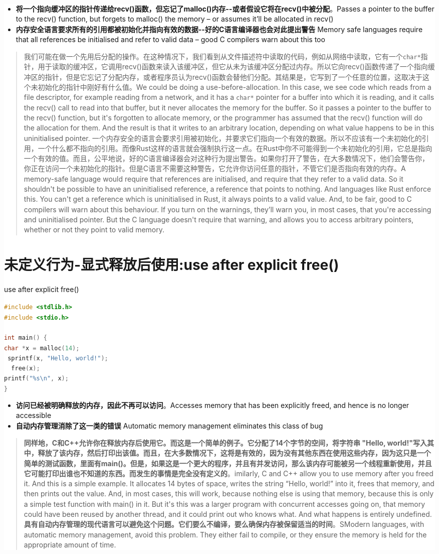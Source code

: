 * **将一个指向缓冲区的指针传递给recv()函数，但忘记了malloc()内存--或者假设它将在recv()中被分配**。Passes a pointer to the buffer to the recv() function, but forgets to malloc() the memory – or assumes it’ll be allocated in recv()
* **内存安全语言要求所有的引用都被初始化并指向有效的数据--好的C语言编译器也会对此提出警告** Memory safe languages require that all references be initialised and refer to valid data – good C compilers warn about this too

> 我们可能在做一个先用后分配的操作。在这种情况下，我们看到从文件描述符中读取的代码，例如从网络中读取，它有一个`char*`指针，用于读取的缓冲区，它调用recv()函数来读入该缓冲区，但它从未为该缓冲区分配过内存。所以它向recv()函数传递了一个指向缓冲区的指针，但是它忘记了分配内存，或者程序员认为recv()函数会替他们分配。其结果是，它写到了一个任意的位置，这取决于这个未初始化的指针中刚好有什么值。We could be doing a use-before-allocation. In this case, we see code which reads from a file descriptor, for example reading from a network, and it has a `char*` pointer for a buffer into which it is reading, and it calls the recv() call to read into that buffer, but it never allocates the memory for the buffer. So it passes a pointer to the buffer to the recv() function, but it's forgotten to allocate memory, or the programmer has assumed that the recv() function will do the allocation for them. And the result is that it writes to an arbitrary location, depending on what value happens to be in this uninitialised pointer. 
> 一个内存安全的语言会要求引用被初始化，并要求它们指向一个有效的数据。所以不应该有一个未初始化的引用，一个什么都不指向的引用。而像Rust这样的语言就会强制执行这一点。在Rust中你不可能得到一个未初始化的引用，它总是指向一个有效的值。而且，公平地说，好的C语言编译器会对这种行为提出警告。如果你打开了警告，在大多数情况下，他们会警告你，你正在访问一个未初始化的指针。但是C语言不需要这种警告，它允许你访问任意的指针，不管它们是否指向有效的内存。A memory-safe language would require that references are initialised, and require that they refer to a valid data. So it shouldn't be possible to have an uninitialised reference, a reference that points to nothing. And languages like Rust enforce this. You can't get a reference which is uninitialised in Rust, it always points to a valid value. And, to be fair, good to C compilers will warn about this behaviour. If you turn on the warnings, they’ll warn you, in most cases, that you're accessing and uninitialised pointer. But the C language doesn't require that warning, and allows you to access arbitrary pointers, whether or not they point to valid memory.

# 未定义行为-显式释放后使用:use after explicit free()

use after explicit free()

```c
#include <stdlib.h> 
#include <stdio.h>

int main() {
char *x = malloc(14);
 sprintf(x, "Hello, world!");
  free(x);
printf("%s\n", x);
}
```

* **访问已经被明确释放的内存，因此不再可以访问**。Accesses memory that has been explicitly freed, and hence is no longer accessible
* **自动内存管理消除了这一类的错误** Automatic memory management eliminates this class of bug

> **同样地，C和C++允许你在释放内存后使用它。而这是一个简单的例子。它分配了14个字节的空间，将字符串 "Hello, world!"写入其中，释放了该内存，然后打印出该值。而且，在大多数情况下，这将是有效的，因为没有其他东西在使用这些内存，因为这只是一个简单的测试函数，里面有main()。但是，如果这是一个更大的程序，并且有并发访问，那么该内存可能被另一个线程重新使用，并且它可能打印出谁也不知道的东西。而发生的事情是完全没有定义的**。imilarly, C and C++ allow you to use memory after you freed it. And this is a simple example. It allocates 14 bytes of space, writes the string “Hello, world!” into it, frees that memory, and then prints out the value. And, in most cases, this will work, because nothing else is using that memory, because this is only a simple test function with main() in it. But it's this was a larger program with concurrent accesses going on, that memory could have been reused by another thread, and it could print out who knows what. And what happens is entirely undefined. 
> **具有自动内存管理的现代语言可以避免这个问题。它们要么不编译，要么确保内存被保留适当的时间**。SModern languages, with automatic memory management, avoid this problem. They either fail to compile, or they ensure the memory is held for the appropriate amount of time.
